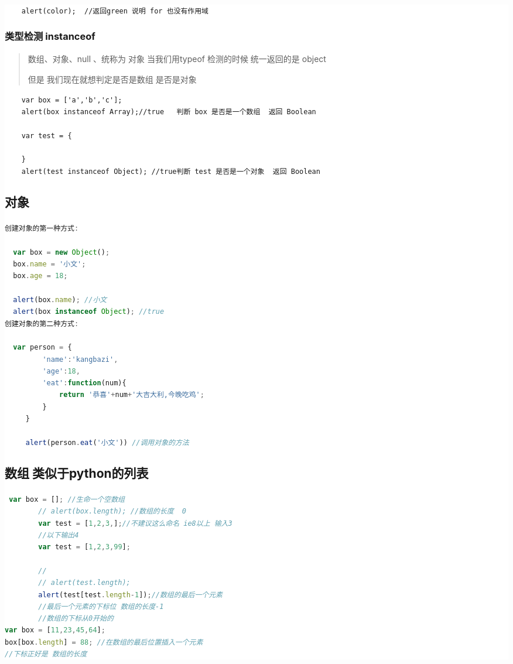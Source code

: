 ```
    alert(color);  //返回green 说明 for 也没有作用域

```



### 类型检测    instanceof  

> 数组、对象、null 、统称为 对象  当我们用typeof 检测的时候  统一返回的是 object  
>
> 但是 我们现在就想判定是否是数组 是否是对象  

```
    var box = ['a','b','c'];     
    alert(box instanceof Array);//true   判断 box 是否是一个数组  返回 Boolean 

    var test = {

    }
    alert(test instanceof Object); //true判断 test 是否是一个对象  返回 Boolean
```



## 对象  

```js
创建对象的第一种方式: 

  var box = new Object();
  box.name = '小文';
  box.age = 18;

  alert(box.name); //小文
  alert(box instanceof Object); //true
创建对象的第二种方式: 

  var person = {
         'name':'kangbazi',
         'age':18,
         'eat':function(num){
             return '恭喜'+num+'大吉大利,今晚吃鸡';
         }
     }

     alert(person.eat('小文')) //调用对象的方法  
```



## 数组  类似于python的列表

```js
 var box = []; //生命一个空数组 
        // alert(box.length); //数组的长度  0  
        var test = [1,2,3,];//不建议这么命名 ie8以上 输入3
        //以下输出4
        var test = [1,2,3,99]; 

        //
        // alert(test.length);
        alert(test[test.length-1]);//数组的最后一个元素
        //最后一个元素的下标位 数组的长度-1 
        //数组的下标从0开始的   
var box = [11,23,45,64];
box[box.length] = 88; //在数组的最后位置插入一个元素
//下标正好是 数组的长度
```